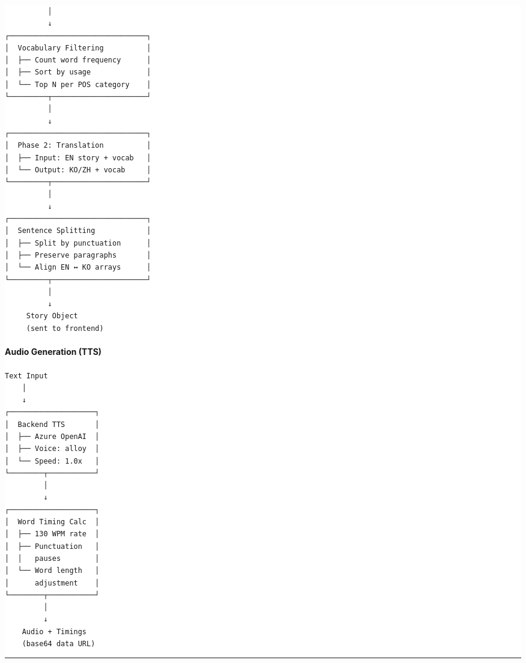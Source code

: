 ```
          │
          ↓
┌────────────────────────────────┐
│  Vocabulary Filtering          │
│  ├── Count word frequency      │
│  ├── Sort by usage             │
│  └── Top N per POS category    │
└─────────┬──────────────────────┘
          │
          ↓
┌────────────────────────────────┐
│  Phase 2: Translation          │
│  ├── Input: EN story + vocab   │
│  └── Output: KO/ZH + vocab     │
└─────────┬──────────────────────┘
          │
          ↓
┌────────────────────────────────┐
│  Sentence Splitting            │
│  ├── Split by punctuation      │
│  ├── Preserve paragraphs       │
│  └── Align EN ↔ KO arrays      │
└─────────┬──────────────────────┘
          │
          ↓
     Story Object
     (sent to frontend)
```

#### Audio Generation (TTS)

```
Text Input
    │
    ↓
┌────────────────────┐
│  Backend TTS       │
│  ├── Azure OpenAI  │
│  ├── Voice: alloy  │
│  └── Speed: 1.0x   │
└────────┬───────────┘
         │
         ↓
┌────────────────────┐
│  Word Timing Calc  │
│  ├── 130 WPM rate  │
│  ├── Punctuation   │
│  │   pauses        │
│  └── Word length   │
│      adjustment    │
└────────┬───────────┘
         │
         ↓
    Audio + Timings
    (base64 data URL)
```

---